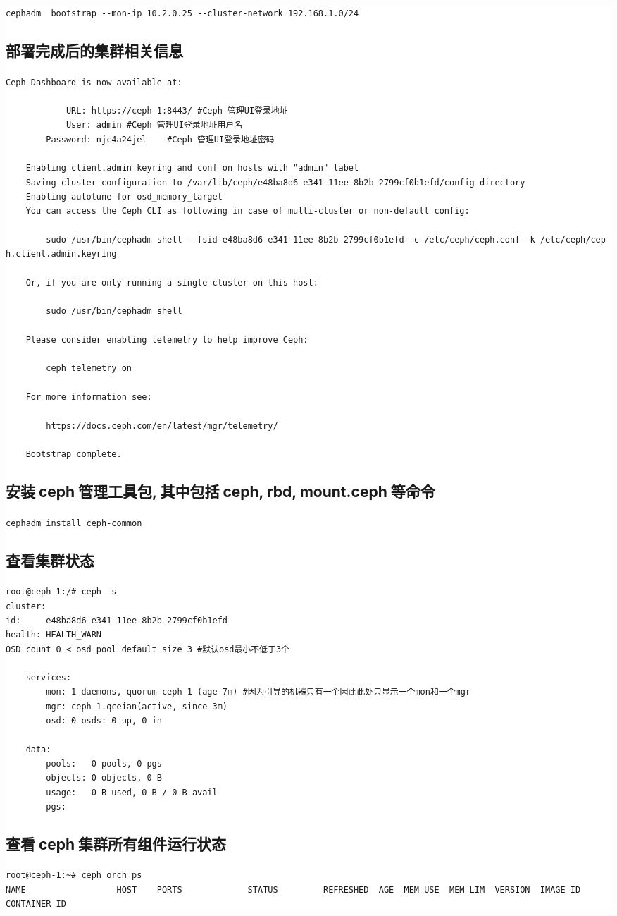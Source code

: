 ```shell
cephadm  bootstrap --mon-ip 10.2.0.25 --cluster-network 192.168.1.0/24
```
## 部署完成后的集群相关信息
```shell
Ceph Dashboard is now available at:

			URL: https://ceph-1:8443/ #Ceph 管理UI登录地址
			User: admin	#Ceph 管理UI登录地址用户名
		Password: njc4a24jel	#Ceph 管理UI登录地址密码

	Enabling client.admin keyring and conf on hosts with "admin" label
	Saving cluster configuration to /var/lib/ceph/e48ba8d6-e341-11ee-8b2b-2799cf0b1efd/config directory
	Enabling autotune for osd_memory_target
	You can access the Ceph CLI as following in case of multi-cluster or non-default config:

		sudo /usr/bin/cephadm shell --fsid e48ba8d6-e341-11ee-8b2b-2799cf0b1efd -c /etc/ceph/ceph.conf -k /etc/ceph/ceph.client.admin.keyring

	Or, if you are only running a single cluster on this host:

		sudo /usr/bin/cephadm shell 

	Please consider enabling telemetry to help improve Ceph:

		ceph telemetry on

	For more information see:

		https://docs.ceph.com/en/latest/mgr/telemetry/

	Bootstrap complete.
```
## 安装 ceph 管理工具包, 其中包括 ceph, rbd, mount.ceph 等命令
```shell
cephadm install ceph-common
```
## 查看集群状态
```shell
root@ceph-1:/# ceph -s
cluster:
id:     e48ba8d6-e341-11ee-8b2b-2799cf0b1efd
health: HEALTH_WARN
OSD count 0 < osd_pool_default_size 3 #默认osd最小不低于3个

	services:
		mon: 1 daemons, quorum ceph-1 (age 7m) #因为引导的机器只有一个因此此处只显示一个mon和一个mgr
		mgr: ceph-1.qceian(active, since 3m)
		osd: 0 osds: 0 up, 0 in
	
	data:
		pools:   0 pools, 0 pgs
		objects: 0 objects, 0 B
		usage:   0 B used, 0 B / 0 B avail
		pgs: 
```
## 查看 ceph 集群所有组件运行状态
	root@ceph-1:~# ceph orch ps 
	NAME                  HOST    PORTS             STATUS         REFRESHED  AGE  MEM USE  MEM LIM  VERSION  IMAGE ID      CONTAINER ID  